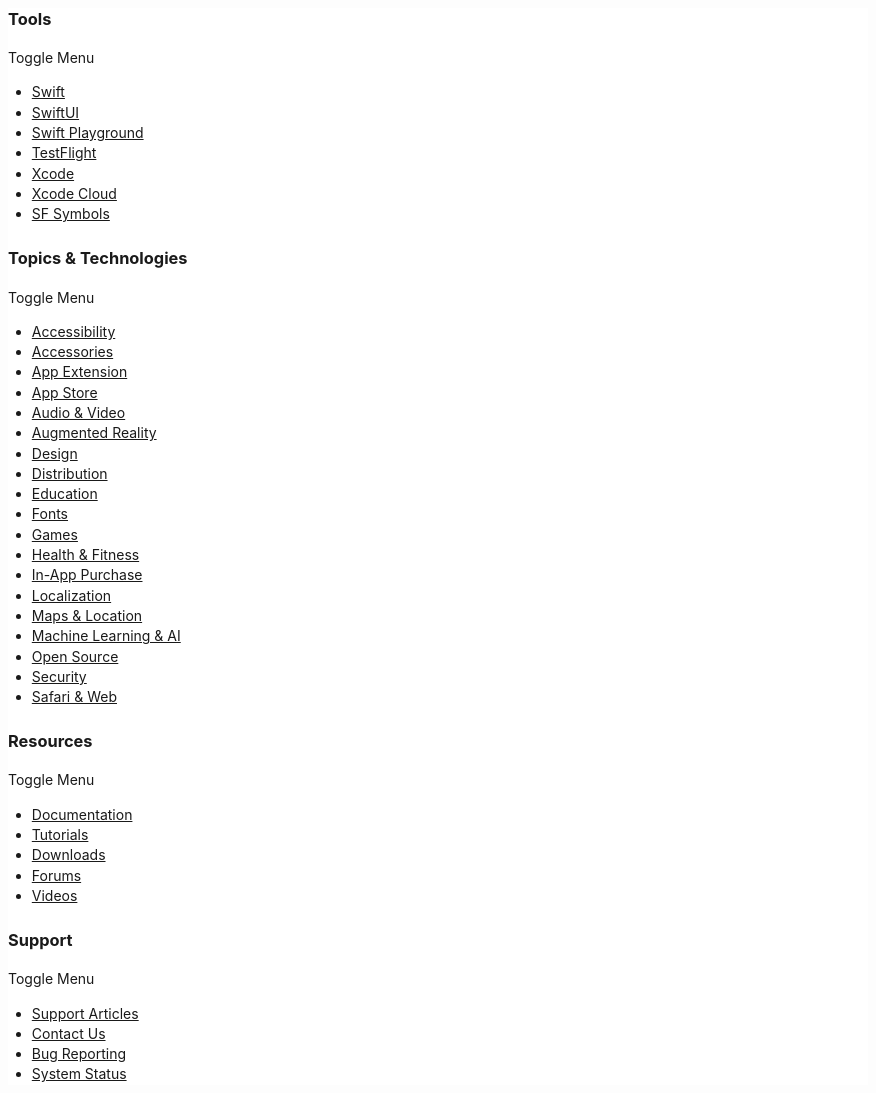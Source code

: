 ### Tools

Toggle Menu

- [Swift](https://developer.apple.com/swift/)
- [SwiftUI](https://developer.apple.com/swiftui/)
- [Swift Playground](https://developer.apple.com/swift-playground/)
- [TestFlight](https://developer.apple.com/testflight/)
- [Xcode](https://developer.apple.com/xcode/)
- [Xcode Cloud](https://developer.apple.com/xcode-cloud/)
- [SF Symbols](https://developer.apple.com/sf-symbols/)

### Topics & Technologies

Toggle Menu

- [Accessibility](https://developer.apple.com/accessibility/)
- [Accessories](https://developer.apple.com/accessories/)
- [App Extension](https://developer.apple.com/app-extensions/)
- [App Store](https://developer.apple.com/app-store/)
- [Audio & Video](https://developer.apple.com/audio/)
- [Augmented Reality](https://developer.apple.com/augmented-reality/)
- [Design](https://developer.apple.com/design/)
- [Distribution](https://developer.apple.com/distribute/)
- [Education](https://developer.apple.com/education/)
- [Fonts](https://developer.apple.com/fonts/)
- [Games](https://developer.apple.com/games/)
- [Health & Fitness](https://developer.apple.com/health-fitness/)
- [In-App Purchase](https://developer.apple.com/in-app-purchase/)
- [Localization](https://developer.apple.com/localization/)
- [Maps & Location](https://developer.apple.com/maps/)
- [Machine Learning & AI](https://developer.apple.com/machine-learning/)
- [Open Source](https://opensource.apple.com/)
- [Security](https://developer.apple.com/security/)
- [Safari & Web](https://developer.apple.com/safari/)

### Resources

Toggle Menu

- [Documentation](https://developer.apple.com/documentation/)
- [Tutorials](https://developer.apple.com/learn/)
- [Downloads](https://developer.apple.com/download/)
- [Forums](https://developer.apple.com/forums/)
- [Videos](https://developer.apple.com/videos/)

### Support

Toggle Menu

- [Support Articles](https://developer.apple.com/support/articles/)
- [Contact Us](https://developer.apple.com/contact/)
- [Bug Reporting](https://developer.apple.com/bug-reporting/)
- [System Status](https://developer.apple.com/system-status/)
